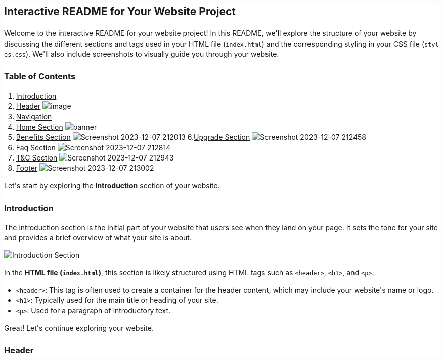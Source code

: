 ## Interactive README for Your Website Project

Welcome to the interactive README for your website project! In this README, we'll explore the structure of your website by discussing the different sections 
and tags used in your HTML file (`index.html`) and the corresponding styling in your CSS file (`styles.css`). We'll also include screenshots to visually guide
you through your website.

### Table of Contents
1. [Introduction](#introduction)
2. [Header](#header)
   ![image](https://github.com/MDAEJA/Assigment_Apollo_repo/assets/149299483/4458bf78-c5e3-4f16-9bcf-bfaf3c1b611c)
3. [Navigation](#navigation)
4. [Home Section](#home-section)
   ![banner](https://github.com/MDAEJA/Assigment_Apollo_repo/assets/65394857/4022e9b9-283a-417f-ae09-5ded4b2c579a)
5. [Benefits Section](#benefits-section)
![Screenshot 2023-12-07 212013](https://github.com/MDAEJA/Assigment_Apollo_repo/assets/65394857/b17f159e-7e0a-4ca4-b42e-0db8a3e109df)
6.[Upgrade Section](#upgrade-section)
![Screenshot 2023-12-07 212458](https://github.com/MDAEJA/Assigment_Apollo_repo/assets/65394857/38435192-a31a-4335-902d-28f698a208db)
7. [Faq Section](#faq-section)
   ![Screenshot 2023-12-07 212814](https://github.com/MDAEJA/Assigment_Apollo_repo/assets/65394857/95f82630-7478-48c7-a57b-e732c70d4a2a)
8. [T&C Section](#t%c-section)
   ![Screenshot 2023-12-07 212943](https://github.com/MDAEJA/Assigment_Apollo_repo/assets/65394857/06f5353a-c20f-45df-bd53-a98695426829)
10. [Footer](#footer)
![Screenshot 2023-12-07 213002](https://github.com/MDAEJA/Assigment_Apollo_repo/assets/65394857/ed8a484c-215f-40b4-90e1-8214f87ff360)


  Let's start by exploring the **Introduction** section of your website.

### Introduction <a name="introduction"></a>

The introduction section is the initial part of your website that users see when they land on your page. It sets the tone for your site and provides a brief overview of what your site is about.

![Introduction Section](screenshot/introduction.png)

In the **HTML file (`index.html`)**, this section is likely structured using HTML tags such as `<header>`, `<h1>`, and `<p>`:

- `<header>`: This tag is often used to create a container for the header content, which may include your website's name or logo.
- `<h1>`: Typically used for the main title or heading of your site.
- `<p>`: Used for a paragraph of introductory text.

Great! Let's continue exploring your website.

### Header <a name="header"></a>
